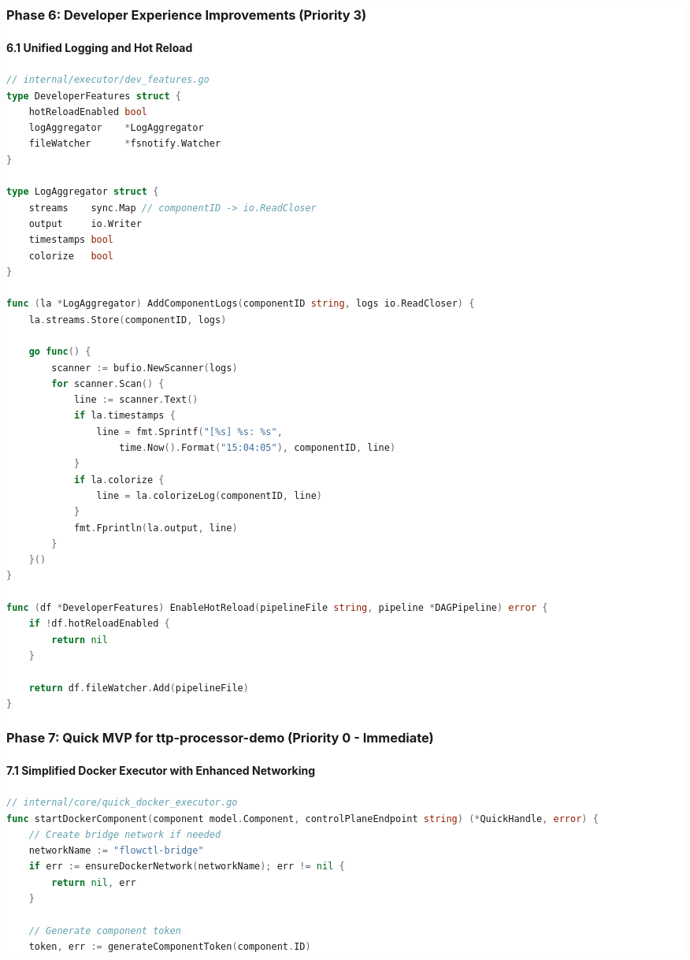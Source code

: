 ### Phase 6: Developer Experience Improvements (Priority 3)

#### 6.1 Unified Logging and Hot Reload
```go
// internal/executor/dev_features.go
type DeveloperFeatures struct {
    hotReloadEnabled bool
    logAggregator    *LogAggregator
    fileWatcher      *fsnotify.Watcher
}

type LogAggregator struct {
    streams    sync.Map // componentID -> io.ReadCloser
    output     io.Writer
    timestamps bool
    colorize   bool
}

func (la *LogAggregator) AddComponentLogs(componentID string, logs io.ReadCloser) {
    la.streams.Store(componentID, logs)
    
    go func() {
        scanner := bufio.NewScanner(logs)
        for scanner.Scan() {
            line := scanner.Text()
            if la.timestamps {
                line = fmt.Sprintf("[%s] %s: %s", 
                    time.Now().Format("15:04:05"), componentID, line)
            }
            if la.colorize {
                line = la.colorizeLog(componentID, line)
            }
            fmt.Fprintln(la.output, line)
        }
    }()
}

func (df *DeveloperFeatures) EnableHotReload(pipelineFile string, pipeline *DAGPipeline) error {
    if !df.hotReloadEnabled {
        return nil
    }
    
    return df.fileWatcher.Add(pipelineFile)
}
```

### Phase 7: Quick MVP for ttp-processor-demo (Priority 0 - Immediate)

#### 7.1 Simplified Docker Executor with Enhanced Networking
```go
// internal/core/quick_docker_executor.go
func startDockerComponent(component model.Component, controlPlaneEndpoint string) (*QuickHandle, error) {
    // Create bridge network if needed
    networkName := "flowctl-bridge"
    if err := ensureDockerNetwork(networkName); err != nil {
        return nil, err
    }
    
    // Generate component token
    token, err := generateComponentToken(component.ID)
```